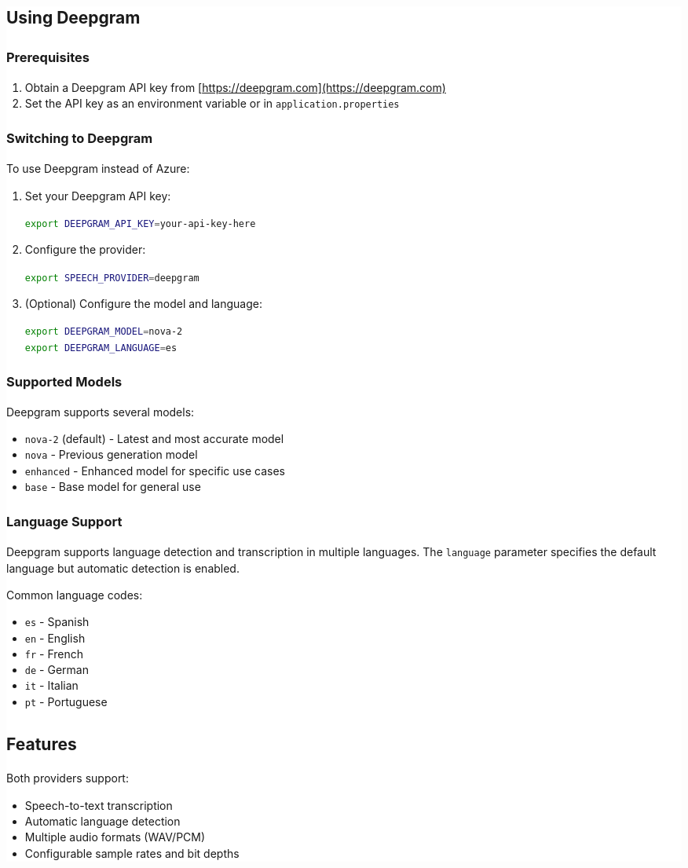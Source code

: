 ## Using Deepgram

### Prerequisites

1. Obtain a Deepgram API key from [https://deepgram.com](https://deepgram.com)
2. Set the API key as an environment variable or in `application.properties`

### Switching to Deepgram

To use Deepgram instead of Azure:

1. Set your Deepgram API key:
   ```bash
   export DEEPGRAM_API_KEY=your-api-key-here
   ```

2. Configure the provider:
   ```bash
   export SPEECH_PROVIDER=deepgram
   ```

3. (Optional) Configure the model and language:
   ```bash
   export DEEPGRAM_MODEL=nova-2
   export DEEPGRAM_LANGUAGE=es
   ```

### Supported Models

Deepgram supports several models:
- `nova-2` (default) - Latest and most accurate model
- `nova` - Previous generation model
- `enhanced` - Enhanced model for specific use cases
- `base` - Base model for general use

### Language Support

Deepgram supports language detection and transcription in multiple languages. The `language` parameter specifies the default language but automatic detection is enabled.

Common language codes:
- `es` - Spanish
- `en` - English
- `fr` - French
- `de` - German
- `it` - Italian
- `pt` - Portuguese

## Features

Both providers support:
- Speech-to-text transcription
- Automatic language detection
- Multiple audio formats (WAV/PCM)
- Configurable sample rates and bit depths
